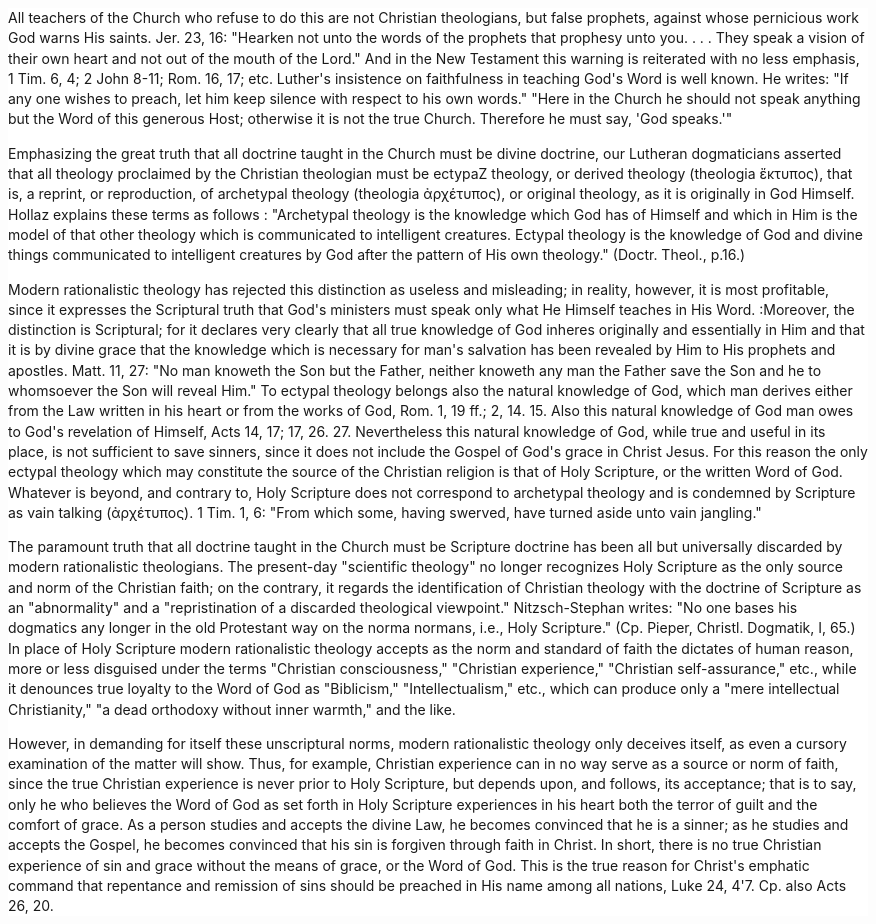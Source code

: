 All teachers of the Church who refuse to do this are not Christian theologians, but false prophets, against whose pernicious work God warns His saints. Jer. 23, 16: "Hearken not unto the words of the prophets that prophesy unto you. . . . They speak a vision of their own heart and not out of the mouth of the Lord." And in the New Testament this warning is reiterated with no less emphasis, 1 Tim. 6, 4; 2 John 8-11; Rom. 16, 17; etc. Luther's insistence on faithfulness in teaching God's Word is well known. He writes: "If any one wishes to preach, let him keep silence with respect to his own words." "Here in the Church he should not speak anything but the Word of this generous Host; otherwise it is not the true Church. Therefore he must say, 'God speaks.'"

Emphasizing the great truth that all doctrine taught in the Church must be divine doctrine, our Lutheran dogmaticians asserted that all theology proclaimed by the Christian theologian must be ectypaZ theology, or derived theology (theologia ἔκτυπος), that is, a reprint, or reproduction, of archetypal theology (theologia ἀρχέτυπος), or original theology, as it is originally in God Himself. Hollaz explains these terms as follows : "Archetypal theology is the knowledge which God has of Himself and which in Him is the model of that other theology which is communicated to intelligent creatures. Ectypal theology is the knowledge of God and divine things communicated to intelligent creatures by God after the pattern of His own theology." (Doctr. Theol., p.16.)

Modern rationalistic theology has rejected this distinction as useless and misleading; in reality, however, it is most profitable, since it expresses the Scriptural truth that God's ministers must speak only what He Himself teaches in His Word. :Moreover, the distinction is Scriptural; for it declares very clearly that all true knowledge of God inheres originally and essentially in Him and that it is by divine grace that the knowledge which is necessary for man's salvation has been revealed by Him to His prophets and apostles. Matt. 11, 27: "No man knoweth the Son but the Father, neither knoweth any man the Father save the Son and he to whomsoever the Son will reveal Him." To ectypal theology belongs also the natural knowledge of God, which man derives either from the Law written in his heart or from the works of God, Rom. 1, 19 ff.; 2, 14. 15. Also this natural knowledge of God man owes to God's revelation of Himself, Acts 14, 17; 17, 26. 27. Nevertheless this natural knowledge of God, while true and useful in its place, is not sufficient to save sinners, since it does not include the Gospel of God's grace in Christ Jesus. For this reason the only ectypal theology which may constitute the source of the Christian religion is that of Holy Scripture, or the written Word of God. Whatever is beyond, and contrary to, Holy Scripture does not correspond to archetypal theology and is condemned by Scripture as vain talking (ἀρχέτυπος). 1 Tim. 1, 6: "From which some, having swerved, have turned aside unto vain jangling."

The paramount truth that all doctrine taught in the Church must be Scripture doctrine has been all but universally discarded by modern rationalistic theologians. The present-day "scientific theology" no longer recognizes Holy Scripture as the only source and norm of the Christian faith; on the contrary, it regards the identification of Christian theology with the doctrine of Scripture as an "abnormality" and a "repristination of a discarded theological viewpoint." Nitzsch-Stephan writes: "No one bases his dogmatics any longer in the old Protestant way on the norma normans, i.e., Holy Scripture." (Cp. Pieper, Christl. Dogmatik, I, 65.) In place of Holy Scripture modern rationalistic theology accepts as the norm and standard of faith the dictates of human reason, more or less disguised under the terms "Christian consciousness," "Christian experience," "Christian self-assurance," etc., while it denounces true loyalty to the Word of God as "Biblicism," "Intellectualism," etc., which can produce only a "mere intellectual Christianity," "a dead orthodoxy without inner warmth," and the like.

However, in demanding for itself these unscriptural norms, modern rationalistic theology only deceives itself, as even a cursory examination of the matter will show. Thus, for example, Christian experience can in no way serve as a source or norm of faith, since the true Christian experience is never prior to Holy Scripture, but depends upon, and follows, its acceptance; that is to say, only he who believes the Word of God as set forth in Holy Scripture experiences in his heart both the terror of guilt and the comfort of grace. As a person studies and accepts the divine Law, he becomes convinced that he is a sinner; as he studies and accepts the Gospel, he becomes convinced that his sin is forgiven through faith in Christ. In short, there is no true Christian experience of sin and grace without the means of grace, or the Word of God. This is the true reason for Christ's emphatic command that repentance and remission of sins should be preached in His name among all nations, Luke 24, 4'7. Cp. also Acts 26, 20.
